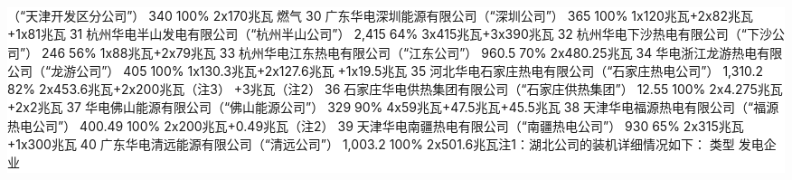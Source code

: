 （“天津开发区分公司”）
340
100%
2x170兆瓦
燃气
30
广东华电深圳能源有限公司（“深圳公司”）
365
100%
1x120兆瓦+2x82兆瓦+1x81兆瓦
31
杭州华电半山发电有限公司（“杭州半山公司”）
2,415
64%
3x415兆瓦+3x390兆瓦
32
杭州华电下沙热电有限公司（“下沙公司”）
246
56%
1x88兆瓦+2x79兆瓦
33
杭州华电江东热电有限公司（“江东公司”）
960.5
70%
2x480.25兆瓦
34
华电浙江龙游热电有限公司（“龙游公司”）
405
100%
1x130.3兆瓦+2x127.6兆瓦
+1x19.5兆瓦
35
河北华电石家庄热电有限公司（“石家庄热电公司”）
1,310.2
82%
2x453.6兆瓦+2x200兆瓦（注3）
+3兆瓦（注2）
36
石家庄华电供热集团有限公司（“石家庄供热集团”）
12.55
100%
2x4.275兆瓦+2x2兆瓦
37
华电佛山能源有限公司（“佛山能源公司”）
329
90%
4x59兆瓦+47.5兆瓦+45.5兆瓦
38
天津华电福源热电有限公司（“福源热电公司”）
400.49
100%
2x200兆瓦+0.49兆瓦（注2）
39
天津华电南疆热电有限公司（“南疆热电公司”）
930
65%
2x315兆瓦+1x300兆瓦
40
广东华电清远能源有限公司（“清远公司”）
1,003.2
100%
2x501.6兆瓦注1：湖北公司的装机详细情况如下：
类型
发电企业